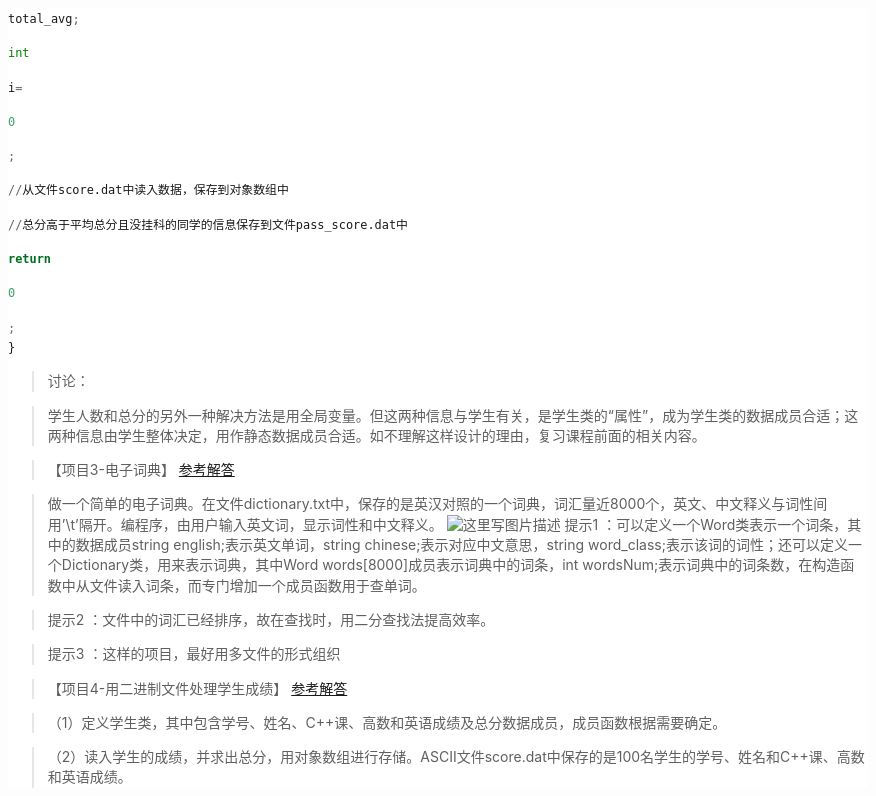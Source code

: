 ```python
total_avg;
```
```python
int
```
```python
i=
```
```python
0
```
```python
;
```
```python
//从文件score.dat中读入数据，保存到对象数组中
```
```python
//总分高于平均总分且没挂科的同学的信息保存到文件pass_score.dat中
```
```python
return
```
```python
0
```
```python
;
}
```
> 讨论：

> 学生人数和总分的另外一种解决方法是用全局变量。但这两种信息与学生有关，是学生类的“属性”，成为学生类的数据成员合适；这两种信息由学生整体决定，用作静态数据成员合适。如不理解这样设计的理由，复习课程前面的相关内容。

> 【项目3-电子词典】
> [参考解答](http://blog.csdn.net/sxhelijian/article/details/46323359)

> 做一个简单的电子词典。在文件dictionary.txt中，保存的是英汉对照的一个词典，词汇量近8000个，英文、中文释义与词性间用’\t’隔开。编程序，由用户输入英文词，显示词性和中文释义。
![这里写图片描述](https://img-blog.csdn.net/20140602103048078)
> 提示1
> ：可以定义一个Word类表示一个词条，其中的数据成员string english;表示英文单词，string chinese;表示对应中文意思，string word_class;表示该词的词性；还可以定义一个Dictionary类，用来表示词典，其中Word words[8000]成员表示词典中的词条，int wordsNum;表示词典中的词条数，在构造函数中从文件读入词条，而专门增加一个成员函数用于查单词。

> 提示2
> ：文件中的词汇已经排序，故在查找时，用二分查找法提高效率。

> 提示3
> ：这样的项目，最好用多文件的形式组织

> 【项目4-用二进制文件处理学生成绩】
> [参考解答](http://blog.csdn.net/sxhelijian/article/details/46429165)

> （1）定义学生类，其中包含学号、姓名、C++课、高数和英语成绩及总分数据成员，成员函数根据需要确定。

> （2）读入学生的成绩，并求出总分，用对象数组进行存储。ASCII文件score.dat中保存的是100名学生的学号、姓名和C++课、高数和英语成绩。
